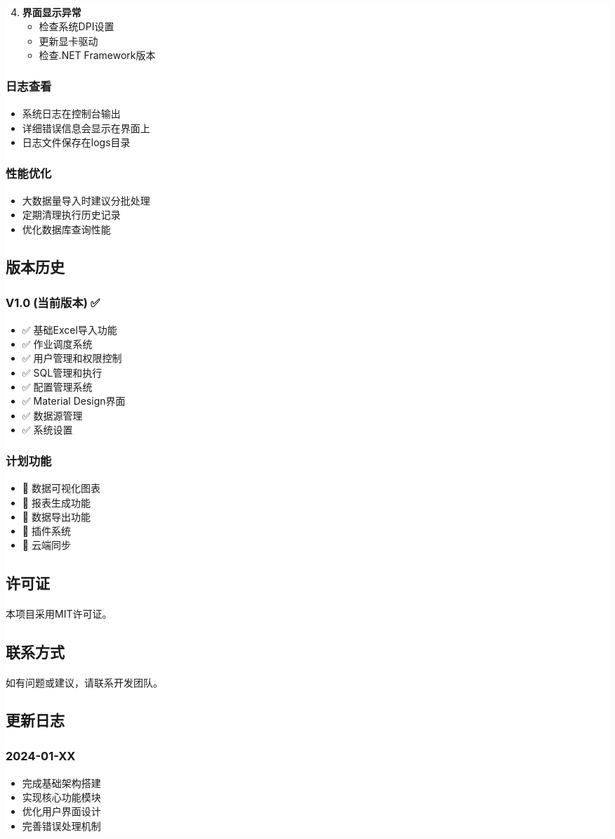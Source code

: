 4. **界面显示异常**
   - 检查系统DPI设置
   - 更新显卡驱动
   - 检查.NET Framework版本

### 日志查看
- 系统日志在控制台输出
- 详细错误信息会显示在界面上
- 日志文件保存在logs目录

### 性能优化
- 大数据量导入时建议分批处理
- 定期清理执行历史记录
- 优化数据库查询性能

## 版本历史

### V1.0 (当前版本) ✅
- ✅ 基础Excel导入功能
- ✅ 作业调度系统
- ✅ 用户管理和权限控制
- ✅ SQL管理和执行
- ✅ 配置管理系统
- ✅ Material Design界面
- ✅ 数据源管理
- ✅ 系统设置

### 计划功能
- 🔄 数据可视化图表
- 🔄 报表生成功能
- 🔄 数据导出功能
- 🔄 插件系统
- 🔄 云端同步

## 许可证

本项目采用MIT许可证。

## 联系方式

如有问题或建议，请联系开发团队。 

## 更新日志

### 2024-01-XX
- 完成基础架构搭建
- 实现核心功能模块
- 优化用户界面设计
- 完善错误处理机制 